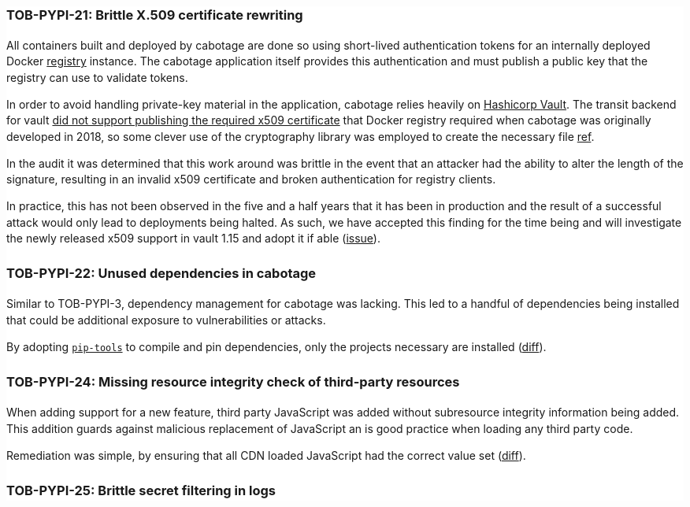 ### TOB-PYPI-21:  Brittle X.509 certificate rewriting

All containers built and deployed by cabotage are done so using short-lived
authentication tokens for an internally deployed Docker [registry](https://hub.docker.com/_/registry)
instance. The cabotage application itself provides this authentication and must
publish a public key that the registry can use to validate tokens.

In order to avoid handling private-key material in the application, cabotage
relies heavily on [Hashicorp Vault](https://www.vaultproject.io). The transit
backend for vault
[did not support publishing the required x509 certificate](https://github.com/hashicorp/vault/issues/3845)
that Docker registry required when cabotage was originally developed in 2018,
so some clever use of the cryptography library was employed to create the
necessary file [ref](https://github.com/cabotage/cabotage-app/blob/f01b75222280699dcaa99aff3ec60e1d1d1830fc/cabotage/utils/cert_hacks.py).

In the audit it was determined that this work around was brittle in the event
that an attacker had the ability to alter the length of the signature,
resulting in an invalid x509 certificate and broken authentication for
registry clients.

In practice, this has not been observed in the five and a half years that
it has been in production and the result of a successful attack would only lead
to deployments being halted. As such, we have accepted this finding for the
time being and will investigate the newly released x509 support in vault 1.15
and adopt it if able ([issue](https://github.com/cabotage/cabotage-app/issues/43)).

### TOB-PYPI-22:  Unused dependencies in cabotage

Similar to TOB-PYPI-3, dependency management for cabotage was lacking. This
led to a handful of dependencies being installed that could be additional
exposure to vulnerabilities or attacks.

By adopting [`pip-tools`](https://pypi.org/project/pip-tools/) to compile and pin dependencies, only the projects
necessary are installed
([diff](https://github.com/cabotage/cabotage-app/pull/35/files)).

### TOB-PYPI-24:  Missing resource integrity check of third-party resources

When adding support for a new feature, third party JavaScript was added
without subresource integrity information being added.
This addition guards against malicious replacement of JavaScript an is good
practice when loading any third party code.

Remediation was simple, by ensuring that all CDN loaded JavaScript had the
correct value set
([diff](https://github.com/cabotage/cabotage-app/pull/40/files)).

### TOB-PYPI-25:  Brittle secret filtering in logs
